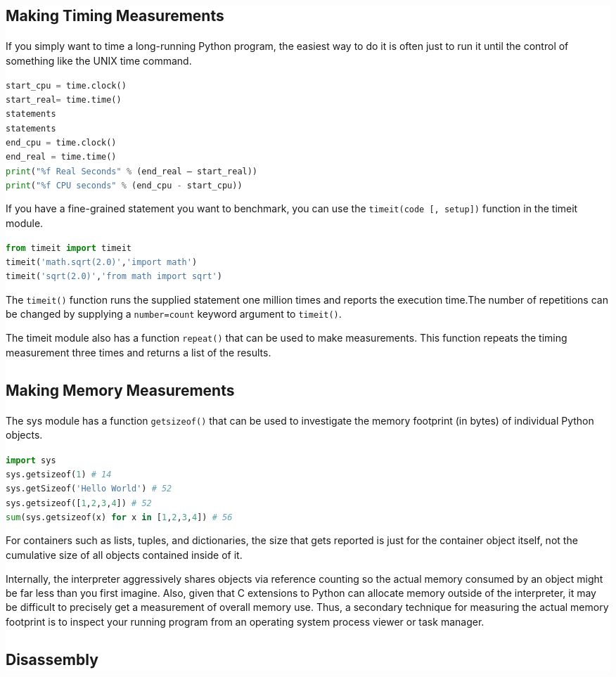 ## Making Timing Measurements

If you simply want to time a long-running Python program, the easiest way to do it is often just to run it until the control of something like the UNIX time command.
```python
start_cpu = time.clock()
start_real= time.time()
statements
statements
end_cpu = time.clock()
end_real = time.time()
print("%f Real Seconds" % (end_real – start_real))
print("%f CPU seconds" % (end_cpu - start_cpu))
```

If you have a fine-grained statement you want to benchmark, you can use the `timeit(code [, setup])` function in the timeit module.

```python
from timeit import timeit
timeit('math.sqrt(2.0)','import math')
timeit('sqrt(2.0)','from math import sqrt')
```

The `timeit()` function runs the supplied statement one million times and reports the execution time.The number of repetitions can be changed by supplying a `number=count` keyword argument to `timeit()`.

The timeit module also has a function `repeat()` that can be used to make measurements. This function repeats the timing measurement three times and returns a list of the results.

## Making Memory Measurements

The sys module has a function `getsizeof()` that can be used to investigate the memory footprint (in bytes) of individual Python objects.

```python
import sys
sys.getsizeof(1) # 14
sys.getSizeof('Hello World') # 52
sys.getsizeof([1,2,3,4]) # 52
sum(sys.getsizeof(x) for x in [1,2,3,4]) # 56
```

For containers such as lists, tuples, and dictionaries, the size that gets reported is just for the container object itself, not the cumulative size of all objects contained inside of it.

Internally, the interpreter aggressively shares objects via reference counting so the actual memory consumed by an object might be far less than you first imagine. Also, given that C extensions to Python can allocate memory outside of the interpreter, it may be difficult to precisely get a measurement of overall memory use. Thus, a secondary technique for measuring the actual memory footprint is to inspect your running program from an operating system process viewer or task manager.

## Disassembly
